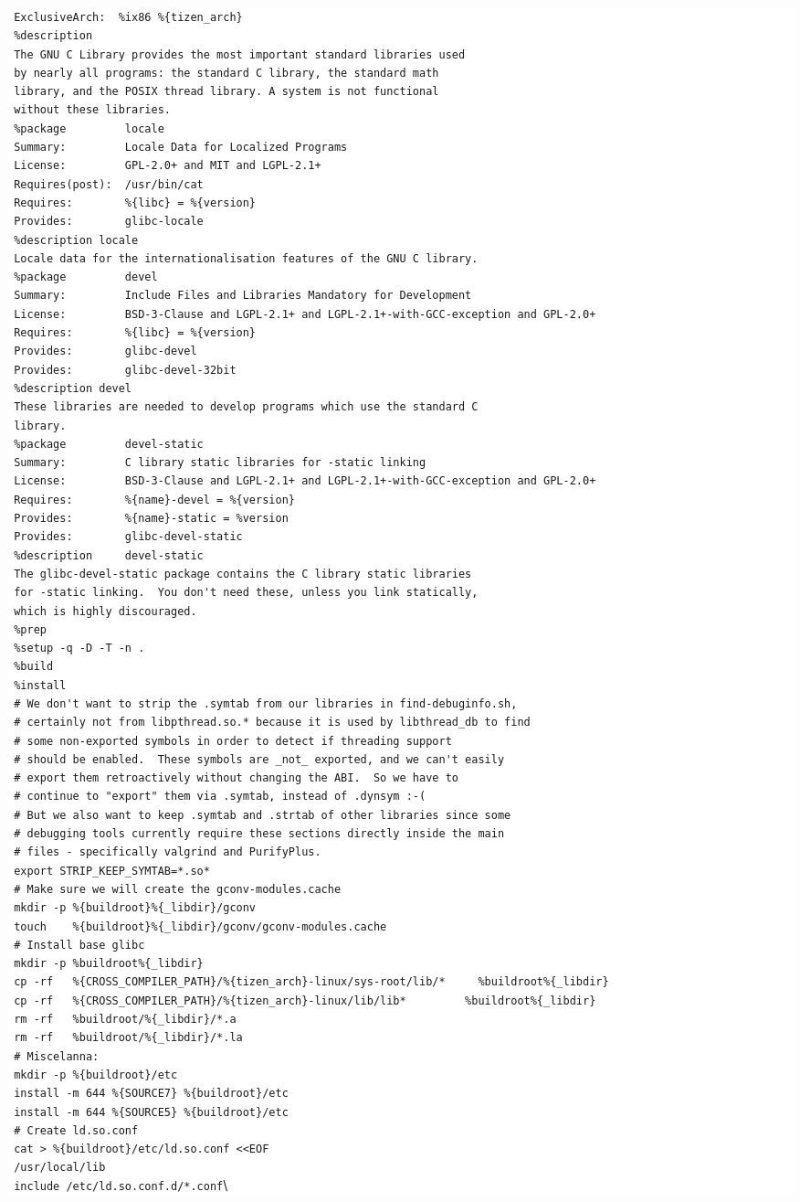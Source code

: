 ` ExclusiveArch:  %ix86 %{tizen_arch}`\
` %description`\
` The GNU C Library provides the most important standard libraries used`\
` by nearly all programs: the standard C library, the standard math`\
` library, and the POSIX thread library. A system is not functional`\
` without these libraries.`\
` %package         locale`\
` Summary:         Locale Data for Localized Programs`\
` License:         GPL-2.0+ and MIT and LGPL-2.1+`\
` Requires(post):  /usr/bin/cat`\
` Requires:        %{libc} = %{version}`\
` Provides:        glibc-locale`\
` %description locale`\
` Locale data for the internationalisation features of the GNU C library.`\
` %package         devel`\
` Summary:         Include Files and Libraries Mandatory for Development`\
` License:         BSD-3-Clause and LGPL-2.1+ and LGPL-2.1+-with-GCC-exception and GPL-2.0+`\
` Requires:        %{libc} = %{version}`\
` Provides:        glibc-devel`\
` Provides:        glibc-devel-32bit`\
` %description devel`\
` These libraries are needed to develop programs which use the standard C`\
` library.`\
` %package         devel-static`\
` Summary:         C library static libraries for -static linking`\
` License:         BSD-3-Clause and LGPL-2.1+ and LGPL-2.1+-with-GCC-exception and GPL-2.0+`\
` Requires:        %{name}-devel = %{version}`\
` Provides:        %{name}-static = %version`\
` Provides:        glibc-devel-static`\
` %description     devel-static`\
` The glibc-devel-static package contains the C library static libraries`\
` for -static linking.  You don't need these, unless you link statically,`\
` which is highly discouraged.`\
` %prep`\
` %setup -q -D -T -n .`\
` %build`\
` %install`\
` # We don't want to strip the .symtab from our libraries in find-debuginfo.sh,`\
` # certainly not from libpthread.so.* because it is used by libthread_db to find`\
` # some non-exported symbols in order to detect if threading support`\
` # should be enabled.  These symbols are _not_ exported, and we can't easily`\
` # export them retroactively without changing the ABI.  So we have to`\
` # continue to "export" them via .symtab, instead of .dynsym :-(`\
` # But we also want to keep .symtab and .strtab of other libraries since some`\
` # debugging tools currently require these sections directly inside the main`\
` # files - specifically valgrind and PurifyPlus.`\
` export STRIP_KEEP_SYMTAB=*.so*`\
` # Make sure we will create the gconv-modules.cache`\
` mkdir -p %{buildroot}%{_libdir}/gconv`\
` touch    %{buildroot}%{_libdir}/gconv/gconv-modules.cache`\
` # Install base glibc`\
` mkdir -p %buildroot%{_libdir}`\
` cp -rf   %{CROSS_COMPILER_PATH}/%{tizen_arch}-linux/sys-root/lib/*     %buildroot%{_libdir}`\
` cp -rf   %{CROSS_COMPILER_PATH}/%{tizen_arch}-linux/lib/lib*         %buildroot%{_libdir}`\
` rm -rf   %buildroot/%{_libdir}/*.a`\
` rm -rf   %buildroot/%{_libdir}/*.la`\
` # Miscelanna:`\
` mkdir -p %{buildroot}/etc`\
` install -m 644 %{SOURCE7} %{buildroot}/etc`\
` install -m 644 %{SOURCE5} %{buildroot}/etc`\
` # Create ld.so.conf`\
` cat > %{buildroot}/etc/ld.so.conf <<EOF`\
` /usr/local/lib`\
` include /etc/ld.so.conf.d/*.conf`\